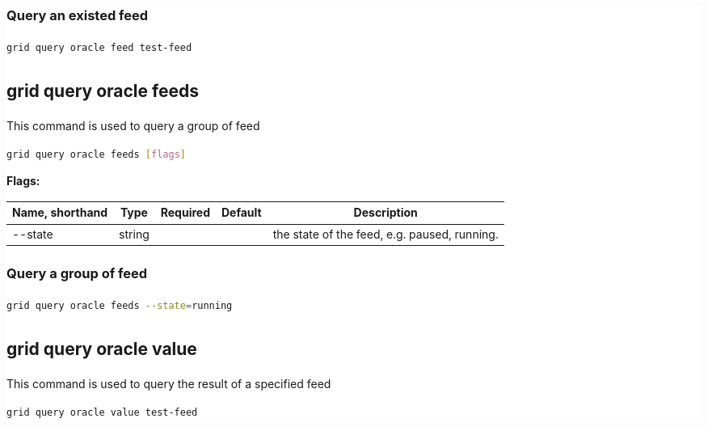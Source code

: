 ### Query an existed feed

```bash
grid query oracle feed test-feed
```

## grid query oracle feeds

This command is used to query a group of feed

```bash
grid query oracle feeds [flags]
```

**Flags:**

| Name, shorthand | Type   | Required | Default | Description                                  |
| --------------- | ------ | -------- | ------- | -------------------------------------------- |
| --state         | string |          |         | the state of the feed, e.g. paused, running. |

### Query a group of feed

```bash
grid query oracle feeds --state=running
```

## grid query oracle value

This command is used to query the result of a specified feed

```bash
grid query oracle value test-feed
```
